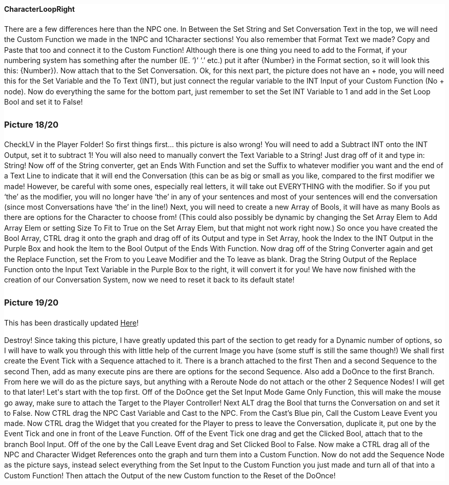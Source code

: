 #### CharacterLoopRight

There are a few differences here than the NPC one. In Between the Set String and Set Conversation Text in the top, we will need the Custom Function we made in the 1NPC and 1Character sections! You also remember that Format Text we made? Copy and Paste that too and connect it to the Custom Function! Although there is one thing you need to add to the Format, if your numbering system has something after the number (IE. ‘)’ ‘.’ etc.) put it after {Number} in the Format section, so it will look this this: {Number}). Now attach that to the Set Conversation. Ok, for this next part, the picture does not have an + node, you will need this for the Set Variable and the To Text (INT), but just connect the regular variable to the INT Input of your Custom Function (No + node). Now do everything the same for the bottom part, just remember to set the Set INT Variable to 1 and add in the Set Loop Bool and set it to False!

### Picture 18/20

CheckLV in the Player Folder! So first things first... this picture is also wrong! You will need to add a Subtract INT onto the INT Output, set it to subtract 1! You will also need to manually convert the Text Variable to a String! Just drag off of it and type in: String! Now off of the String converter, get an Ends With Function and set the Suffix to whatever modifier you want and the end of a Text Line to indicate that it will end the Conversation (this can be as big or small as you like, compared to the first modifier we made! However, be careful with some ones, especially real letters, it will take out EVERYTHING with the modifier. So if you put ‘the’ as the modifier, you will no longer have ‘the’ in any of your sentences and most of your sentences will end the conversation (since most Conversations have ‘the’ in the line!) Next, you will need to create a new Array of Bools, it will have as many Bools as there are options for the Character to choose from! (This could also possibly be dynamic by changing the Set Array Elem to Add Array Elem or setting Size To Fit to True on the Set Array Elem, but that might not work right now.) So once you have created the Bool Array, CTRL drag it onto the graph and drag off of its Output and type in Set Array, hook the Index to the INT Output in the Purple Box and hook the Item to the Bool Output of the Ends With Function. Now drag off of the String Converter again and get the Replace Function, set the From to you Leave Modifier and the To leave as blank. Drag the String Output of the Replace Function onto the Input Text Variable in the Purple Box to the right, it will convert it for you! We have now finished with the creation of our Conversation System, now we need to reset it back to its default state!

### Picture 19/20

This has been drastically updated [Here](/Dynamic_NPC_Dialogue_System_Tutorial#UDS "Dynamic NPC Dialogue System Tutorial")!  

Destroy! Since taking this picture, I have greatly updated this part of the section to get ready for a Dynamic number of options, so I will have to walk you through this with little help of the current Image you have (some stuff is still the same though!) We shall first create the Event Tick with a Sequence attached to it. There is a branch attached to the first Then and a second Sequence to the second Then, add as many execute pins are there are options for the second Sequence. Also add a DoOnce to the first Branch. From here we will do as the picture says, but anything with a Reroute Node do not attach or the other 2 Sequence Nodes! I will get to that later! Let's start with the top first. Off of the DoOnce get the Set Input Mode Game Only Function, this will make the mouse go away, make sure to attach the Target to the Player Controller! Next ALT drag the Bool that turns the Conversation on and set it to False. Now CTRL drag the NPC Cast Variable and Cast to the NPC. From the Cast’s Blue pin, Call the Custom Leave Event you made. Now CTRL drag the Widget that you created for the Player to press to leave the Conversation, duplicate it, put one by the Event Tick and one in front of the Leave Function. Off of the Event Tick one drag and get the Clicked Bool, attach that to the branch Bool Input. Off of the one by the Call Leave Event drag and Set Clicked Bool to False. Now make a CTRL drag all of the NPC and Character Widget References onto the graph and turn them into a Custom Function. Now do not add the Sequence Node as the picture says, instead select everything from the Set Input to the Custom Function you just made and turn all of that into a Custom Function! Then attach the Output of the new Custom function to the Reset of the DoOnce!
